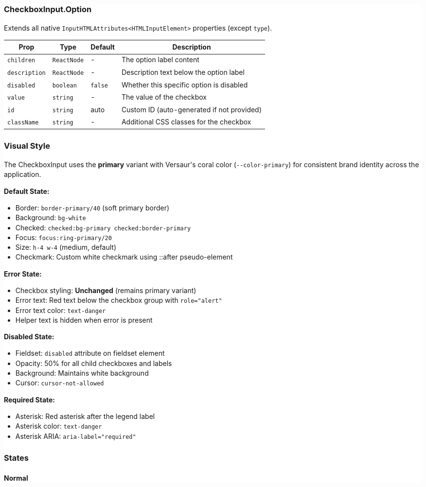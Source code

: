 ### CheckboxInput.Option

Extends all native `InputHTMLAttributes<HTMLInputElement>` properties (except `type`).

| Prop          | Type        | Default | Description                                |
| ------------- | ----------- | ------- | ------------------------------------------ |
| `children`    | `ReactNode` | -       | The option label content                   |
| `description` | `ReactNode` | -       | Description text below the option label    |
| `disabled`    | `boolean`   | `false` | Whether this specific option is disabled   |
| `value`       | `string`    | -       | The value of the checkbox                  |
| `id`          | `string`    | auto    | Custom ID (auto-generated if not provided) |
| `className`   | `string`    | -       | Additional CSS classes for the checkbox    |

### Visual Style

The CheckboxInput uses the **primary** variant with Versaur's coral color (`--color-primary`) for
consistent brand identity across the application.

**Default State:**

- Border: `border-primary/40` (soft primary border)
- Background: `bg-white`
- Checked: `checked:bg-primary checked:border-primary`
- Focus: `focus:ring-primary/20`
- Size: `h-4 w-4` (medium, default)
- Checkmark: Custom white checkmark using ::after pseudo-element

**Error State:**

- Checkbox styling: **Unchanged** (remains primary variant)
- Error text: Red text below the checkbox group with `role="alert"`
- Error text color: `text-danger`
- Helper text is hidden when error is present

**Disabled State:**

- Fieldset: `disabled` attribute on fieldset element
- Opacity: 50% for all child checkboxes and labels
- Background: Maintains white background
- Cursor: `cursor-not-allowed`

**Required State:**

- Asterisk: Red asterisk after the legend label
- Asterisk color: `text-danger`
- Asterisk ARIA: `aria-label="required"`

### States

#### Normal
